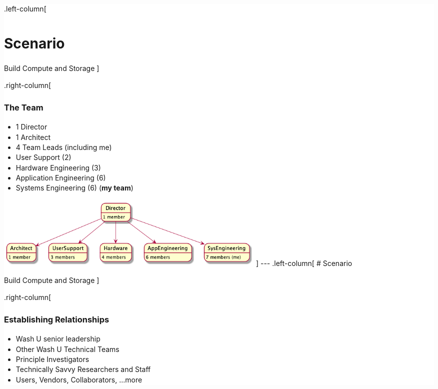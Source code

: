 
.left-column[
# Scenario

Build Compute and Storage
]

.right-column[
### The Team

* 1 Director
* 1 Architect
* 4 Team Leads (including me)
* User Support (2)
* Hardware Engineering (3)
* Application Engineering (6)
* Systems Engineering (6) (**my team**)

<img src="./images/org_chart.png" width="500">
]
---
.left-column[
# Scenario

Build Compute and Storage
]

.right-column[
### Establishing Relationships

* Wash U senior leadership
* Other Wash U Technical Teams
* Principle Investigators
* Technically Savvy Researchers and Staff
* Users, Vendors, Collaborators, ...more
